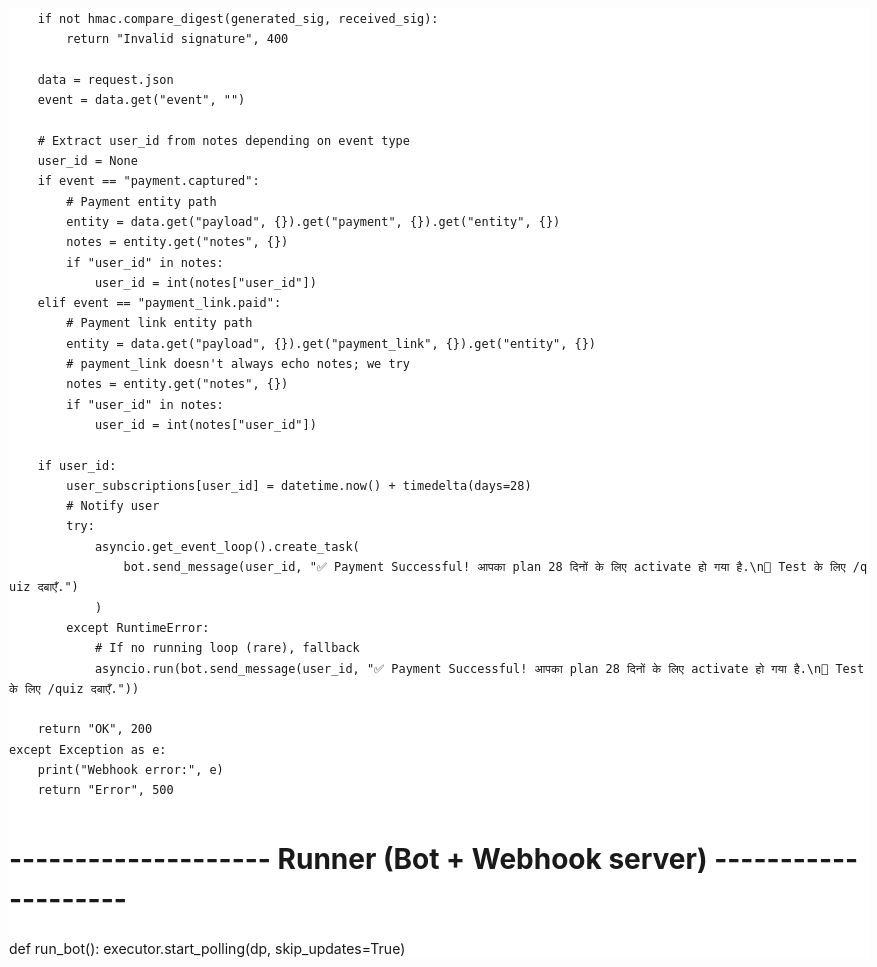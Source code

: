         if not hmac.compare_digest(generated_sig, received_sig):
            return "Invalid signature", 400

        data = request.json
        event = data.get("event", "")

        # Extract user_id from notes depending on event type
        user_id = None
        if event == "payment.captured":
            # Payment entity path
            entity = data.get("payload", {}).get("payment", {}).get("entity", {})
            notes = entity.get("notes", {})
            if "user_id" in notes:
                user_id = int(notes["user_id"])
        elif event == "payment_link.paid":
            # Payment link entity path
            entity = data.get("payload", {}).get("payment_link", {}).get("entity", {})
            # payment_link doesn't always echo notes; we try
            notes = entity.get("notes", {})
            if "user_id" in notes:
                user_id = int(notes["user_id"])

        if user_id:
            user_subscriptions[user_id] = datetime.now() + timedelta(days=28)
            # Notify user
            try:
                asyncio.get_event_loop().create_task(
                    bot.send_message(user_id, "✅ Payment Successful! आपका plan 28 दिनों के लिए activate हो गया है.\n📝 Test के लिए /quiz दबाएँ.")
                )
            except RuntimeError:
                # If no running loop (rare), fallback
                asyncio.run(bot.send_message(user_id, "✅ Payment Successful! आपका plan 28 दिनों के लिए activate हो गया है.\n📝 Test के लिए /quiz दबाएँ."))

        return "OK", 200
    except Exception as e:
        print("Webhook error:", e)
        return "Error", 500

# -------------------- Runner (Bot + Webhook server) --------------------
def run_bot():
    executor.start_polling(dp, skip_updates=True)
